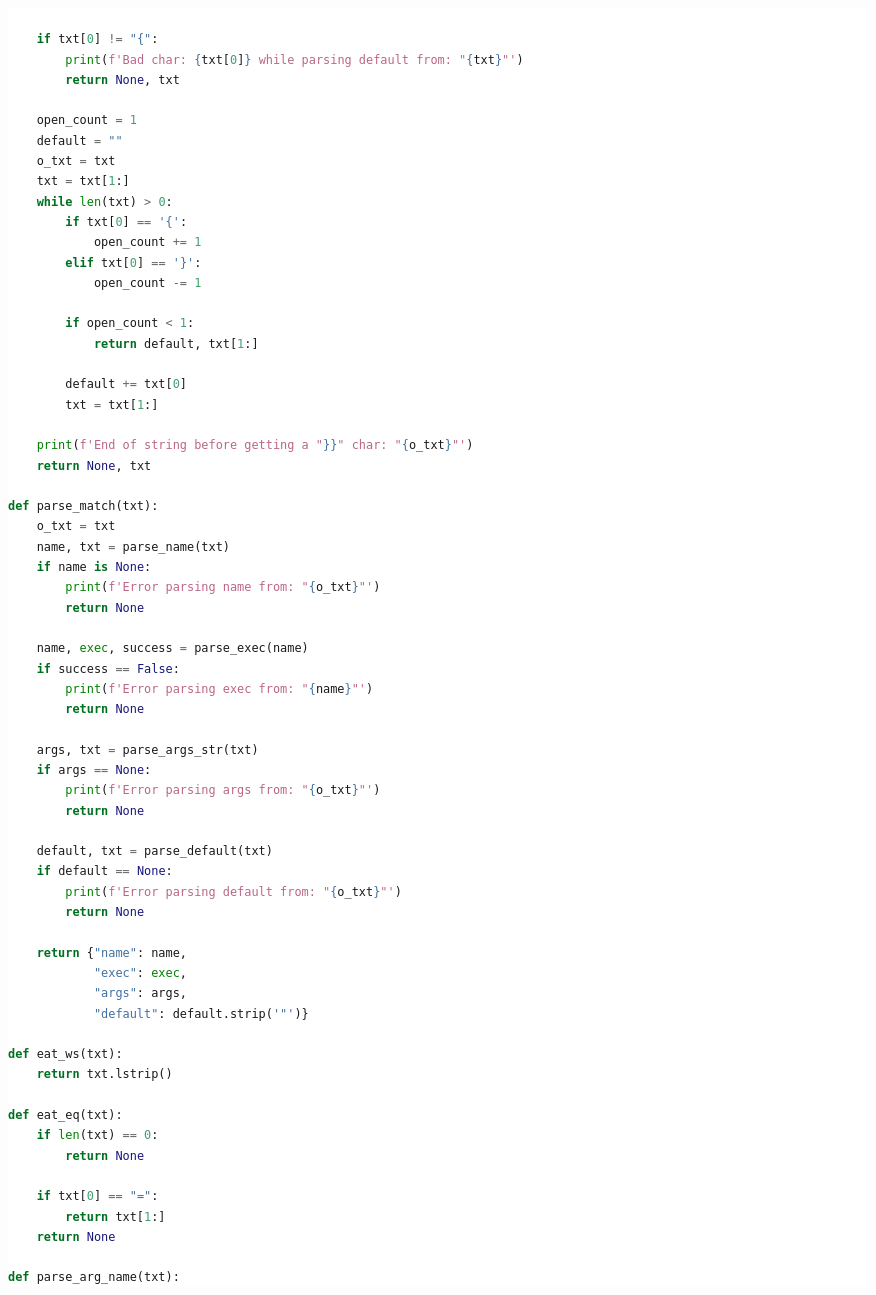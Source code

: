```python {name=funcs}

    if txt[0] != "{":
        print(f'Bad char: {txt[0]} while parsing default from: "{txt}"')
        return None, txt

    open_count = 1
    default = ""
    o_txt = txt
    txt = txt[1:]
    while len(txt) > 0:
        if txt[0] == '{':
            open_count += 1
        elif txt[0] == '}':
            open_count -= 1

        if open_count < 1:
            return default, txt[1:]

        default += txt[0]
        txt = txt[1:]

    print(f'End of string before getting a "}}" char: "{o_txt}"')
    return None, txt

def parse_match(txt):
    o_txt = txt
    name, txt = parse_name(txt)
    if name is None:
        print(f'Error parsing name from: "{o_txt}"')
        return None

    name, exec, success = parse_exec(name)
    if success == False:
        print(f'Error parsing exec from: "{name}"')
        return None

    args, txt = parse_args_str(txt)
    if args == None:
        print(f'Error parsing args from: "{o_txt}"')
        return None

    default, txt = parse_default(txt)
    if default == None:
        print(f'Error parsing default from: "{o_txt}"')
        return None

    return {"name": name,
            "exec": exec,
            "args": args,
            "default": default.strip('"')}

def eat_ws(txt):
    return txt.lstrip()

def eat_eq(txt):
    if len(txt) == 0:
        return None

    if txt[0] == "=":
        return txt[1:]
    return None

def parse_arg_name(txt):
```